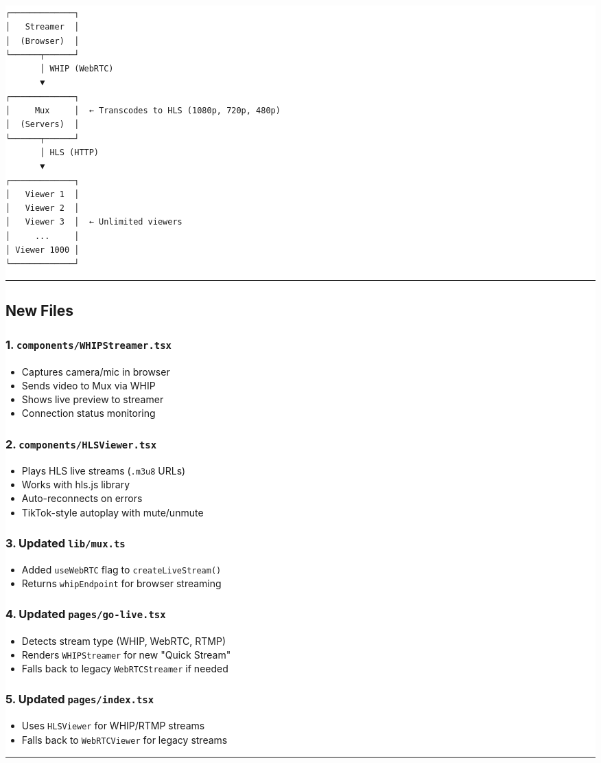 ```
┌─────────────┐
│   Streamer  │
│  (Browser)  │
└──────┬──────┘
       │ WHIP (WebRTC)
       ▼
┌─────────────┐
│     Mux     │  ← Transcodes to HLS (1080p, 720p, 480p)
│  (Servers)  │
└──────┬──────┘
       │ HLS (HTTP)
       ▼
┌─────────────┐
│   Viewer 1  │
│   Viewer 2  │
│   Viewer 3  │  ← Unlimited viewers
│     ...     │
│ Viewer 1000 │
└─────────────┘
```

---

## New Files

### 1. `components/WHIPStreamer.tsx`
- Captures camera/mic in browser
- Sends video to Mux via WHIP
- Shows live preview to streamer
- Connection status monitoring

### 2. `components/HLSViewer.tsx`
- Plays HLS live streams (`.m3u8` URLs)
- Works with hls.js library
- Auto-reconnects on errors
- TikTok-style autoplay with mute/unmute

### 3. Updated `lib/mux.ts`
- Added `useWebRTC` flag to `createLiveStream()`
- Returns `whipEndpoint` for browser streaming

### 4. Updated `pages/go-live.tsx`
- Detects stream type (WHIP, WebRTC, RTMP)
- Renders `WHIPStreamer` for new "Quick Stream"
- Falls back to legacy `WebRTCStreamer` if needed

### 5. Updated `pages/index.tsx`
- Uses `HLSViewer` for WHIP/RTMP streams
- Falls back to `WebRTCViewer` for legacy streams

---